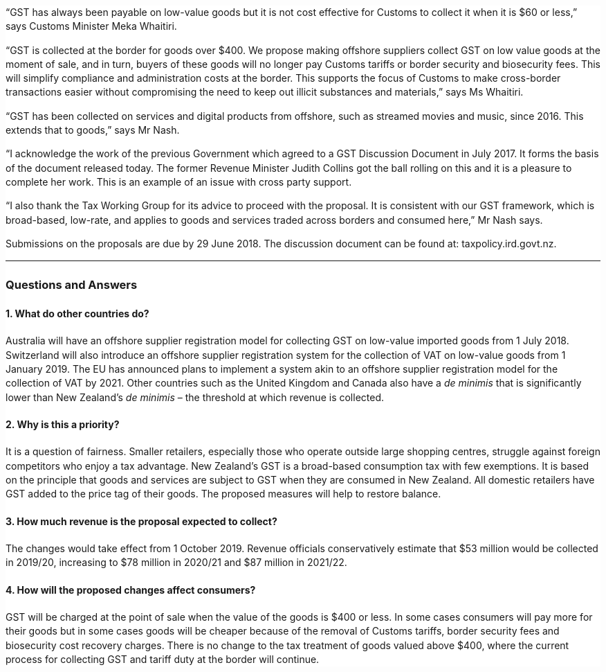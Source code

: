 “GST has always been payable on low-value goods but it is not cost effective for Customs to collect it when it is $60 or less,” says Customs Minister Meka Whaitiri.

“GST is collected at the border for goods over $400. We propose making offshore suppliers collect GST on low value goods at the moment of sale, and in turn, buyers of these goods will no longer pay Customs tariffs or border security and biosecurity fees. This will simplify compliance and administration costs at the border. This supports the focus of Customs to make cross-border transactions easier without compromising the need to keep out illicit substances and materials,” says Ms Whaitiri.

“GST has been collected on services and digital products from offshore, such as streamed movies and music, since 2016. This extends that to goods,” says Mr Nash.

“I acknowledge the work of the previous Government which agreed to a GST Discussion Document in July 2017. It forms the basis of the document released today. The former Revenue Minister Judith Collins got the ball rolling on this and it is a pleasure to complete her work. This is an example of an issue with cross party support.

“I also thank the Tax Working Group for its advice to proceed with the proposal. It is consistent with our GST framework, which is broad-based, low-rate, and applies to goods and services traded across borders and consumed here,” Mr Nash says.

Submissions on the proposals are due by 29 June 2018. The discussion document can be found at: taxpolicy.ird.govt.nz.

* * *

### Questions and Answers

#### 1\. What do other countries do?

Australia will have an offshore supplier registration model for collecting GST on low-value imported goods from 1 July 2018. Switzerland will also introduce an offshore supplier registration system for the collection of VAT on low-value goods from 1 January 2019. The EU has announced plans to implement a system akin to an offshore supplier registration model for the collection of VAT by 2021. Other countries such as the United Kingdom and Canada also have a _de minimis_ that is significantly lower than New Zealand’s _de minimis_ – the threshold at which revenue is collected.

#### 2\. Why is this a priority?

It is a question of fairness. Smaller retailers, especially those who operate outside large shopping centres, struggle against foreign competitors who enjoy a tax advantage. New Zealand’s GST is a broad-based consumption tax with few exemptions. It is based on the principle that goods and services are subject to GST when they are consumed in New Zealand. All domestic retailers have GST added to the price tag of their goods. The proposed measures will help to restore balance.

#### 3\. How much revenue is the proposal expected to collect?

The changes would take effect from 1 October 2019. Revenue officials conservatively estimate that $53 million would be collected in 2019/20, increasing to $78 million in 2020/21 and $87 million in 2021/22.

#### 4\. How will the proposed changes affect consumers?

GST will be charged at the point of sale when the value of the goods is $400 or less. In some cases consumers will pay more for their goods but in some cases goods will be cheaper because of the removal of Customs tariffs, border security fees and biosecurity cost recovery charges. There is no change to the tax treatment of goods valued above $400, where the current process for collecting GST and tariff duty at the border will continue.
